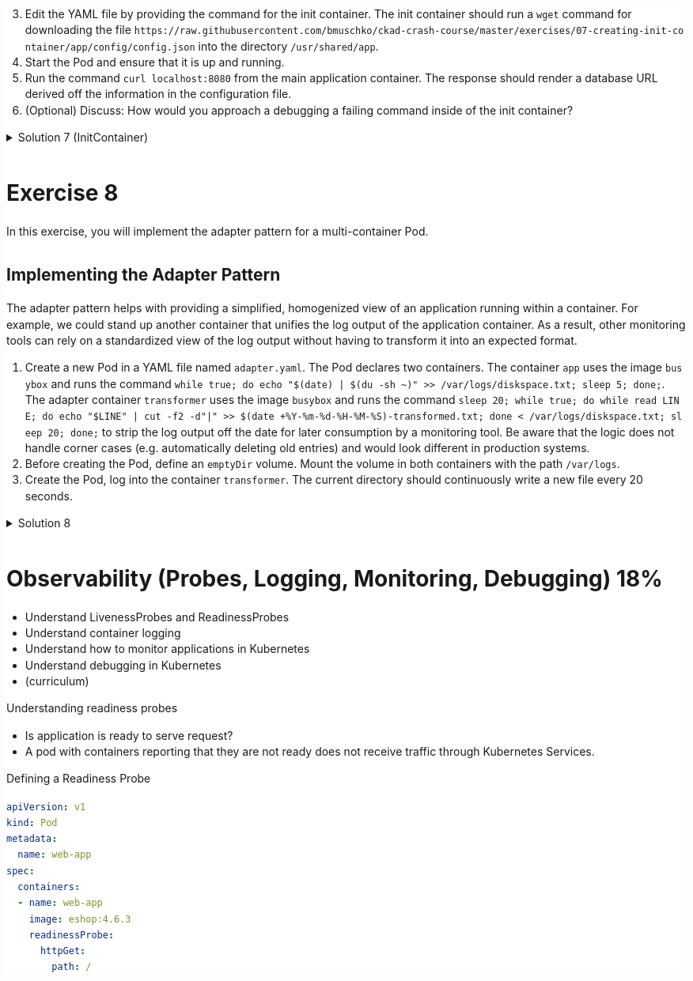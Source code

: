 3. Edit the YAML file by providing the command for the init container. The init container should run a `wget` command for downloading the file `https://raw.githubusercontent.com/bmuschko/ckad-crash-course/master/exercises/07-creating-init-container/app/config/config.json` into the directory `/usr/shared/app`.
4. Start the Pod and ensure that it is up and running.
5. Run the command `curl localhost:8080` from the main application container. The response should render a database URL derived off the information in the configuration file.
6. (Optional) Discuss: How would you approach a debugging a failing command inside of the init container?

<details><summary>Solution 7 (InitContainer)</summary></details>

# Exercise 8
In this exercise, you will implement the adapter pattern for a multi-container Pod.

## Implementing the Adapter Pattern
The adapter pattern helps with providing a simplified, homogenized view of an application running within a container. For example, we could stand up another container that unifies the log output of the application container. As a result, other monitoring tools can rely on a standardized view of the log output without having to transform it into an expected format.

1. Create a new Pod in a YAML file named `adapter.yaml`. The Pod declares two containers. The container `app` uses the image `busybox` and runs the command `while true; do echo "$(date) | $(du -sh ~)" >> /var/logs/diskspace.txt; sleep 5; done;`. The adapter container `transformer` uses the image `busybox` and runs the command `sleep 20; while true; do while read LINE; do echo "$LINE" | cut -f2 -d"|" >> $(date +%Y-%m-%d-%H-%M-%S)-transformed.txt; done < /var/logs/diskspace.txt; sleep 20; done;` to strip the log output off the date for later consumption by a monitoring tool. Be aware that the logic does not handle corner cases (e.g. automatically deleting old entries) and would look different in production systems.
2. Before creating the Pod, define an `emptyDir` volume. Mount the volume in both containers with the path `/var/logs`.
3. Create the Pod, log into the container `transformer`. The current directory should continuously write a new file every 20 seconds.

<details><summary> Solution 8 </summary></details>


# Observability (Probes, Logging, Monitoring, Debugging) 18%
- Understand LivenessProbes and ReadinessProbes
- Understand container logging
- Understand how to monitor applications in Kubernetes
- Understand debugging in Kubernetes
- (curriculum)

Understanding readiness probes
- Is application is ready to serve request?
- A pod with containers reporting that they are not ready does not receive traffic through Kubernetes Services.

Defining a Readiness Probe
```yaml
apiVersion: v1
kind: Pod
metadata:
  name: web-app
spec:
  containers:
  - name: web-app
    image: eshop:4.6.3
    readinessProbe:
      httpGet:
        path: /
```